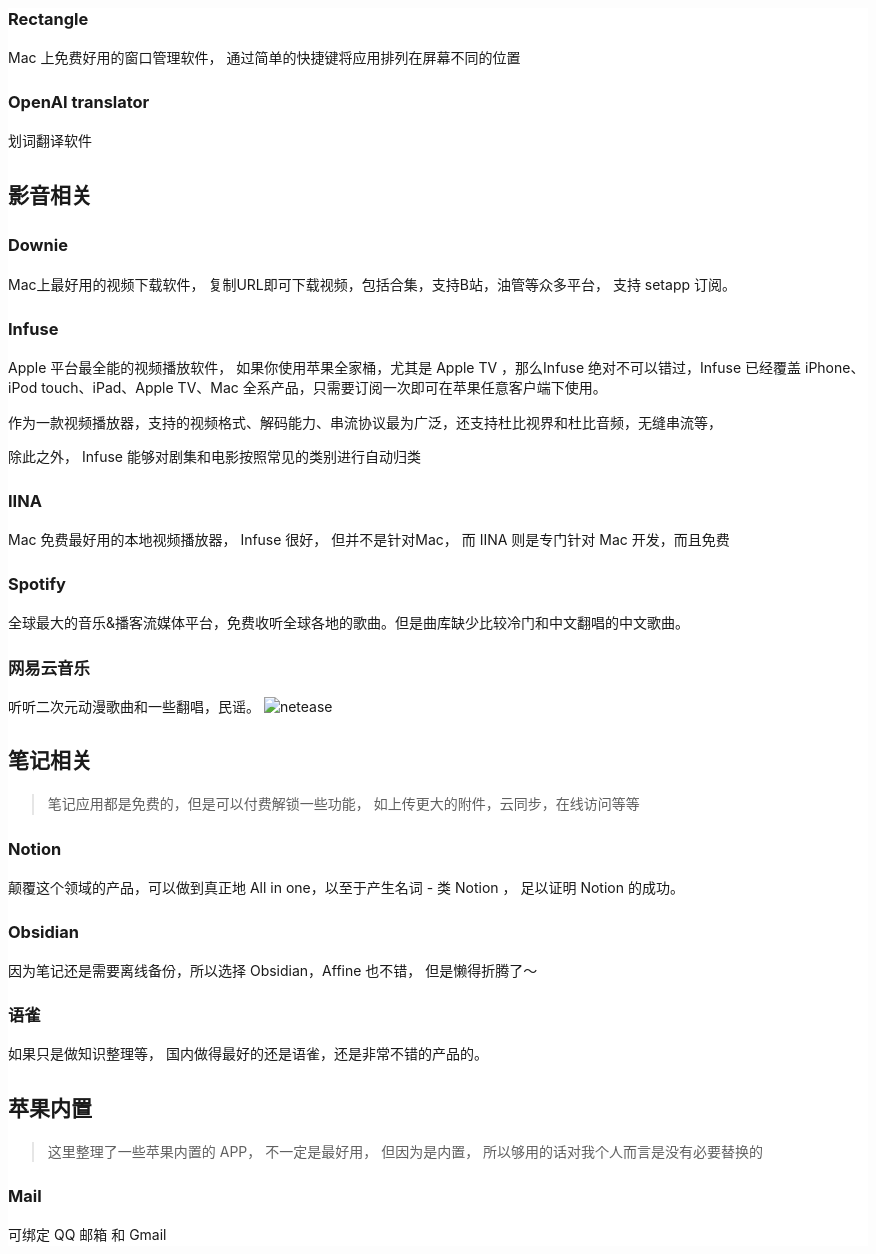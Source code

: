 ### Rectangle
Mac 上免费好用的窗口管理软件， 通过简单的快捷键将应用排列在屏幕不同的位置

### OpenAI translator
划词翻译软件


## 影音相关
### Downie
Mac上最好用的视频下载软件， 复制URL即可下载视频，包括合集，支持B站，油管等众多平台， 支持 setapp 订阅。

### Infuse 
Apple 平台最全能的视频播放软件， 如果你使用苹果全家桶，尤其是 Apple TV ，那么Infuse 绝对不可以错过，Infuse 已经覆盖 iPhone、iPod touch、iPad、Apple TV、Mac 全系产品，只需要订阅一次即可在苹果任意客户端下使用。

作为一款视频播放器，支持的视频格式、解码能力、串流协议最为广泛，还支持杜比视界和杜比音频，无缝串流等，

除此之外， Infuse 能够对剧集和电影按照常见的类别进行自动归类

### IINA
Mac 免费最好用的本地视频播放器， Infuse 很好， 但并不是针对Mac， 而 IINA 则是专门针对 Mac 开发，而且免费

### Spotify
全球最大的音乐&播客流媒体平台，免费收听全球各地的歌曲。但是曲库缺少比较冷门和中文翻唱的中文歌曲。

### 网易云音乐
听听二次元动漫歌曲和一些翻唱，民谣。
![netease](https://github.com/keqing77/obsidian-note-sync/assets/48318812/281a92ce-2477-4985-8594-e92e5f9289af)

## 笔记相关
> 笔记应用都是免费的，但是可以付费解锁一些功能， 如上传更大的附件，云同步，在线访问等等
### Notion
颠覆这个领域的产品，可以做到真正地 All in one，以至于产生名词 - 类 Notion ， 足以证明 Notion 的成功。

### Obsidian
因为笔记还是需要离线备份，所以选择 Obsidian，Affine 也不错， 但是懒得折腾了～

### 语雀
如果只是做知识整理等， 国内做得最好的还是语雀，还是非常不错的产品的。

## 苹果内置
> 这里整理了一些苹果内置的 APP， 不一定是最好用， 但因为是内置， 所以够用的话对我个人而言是没有必要替换的

### Mail

可绑定 QQ 邮箱 和 Gmail
